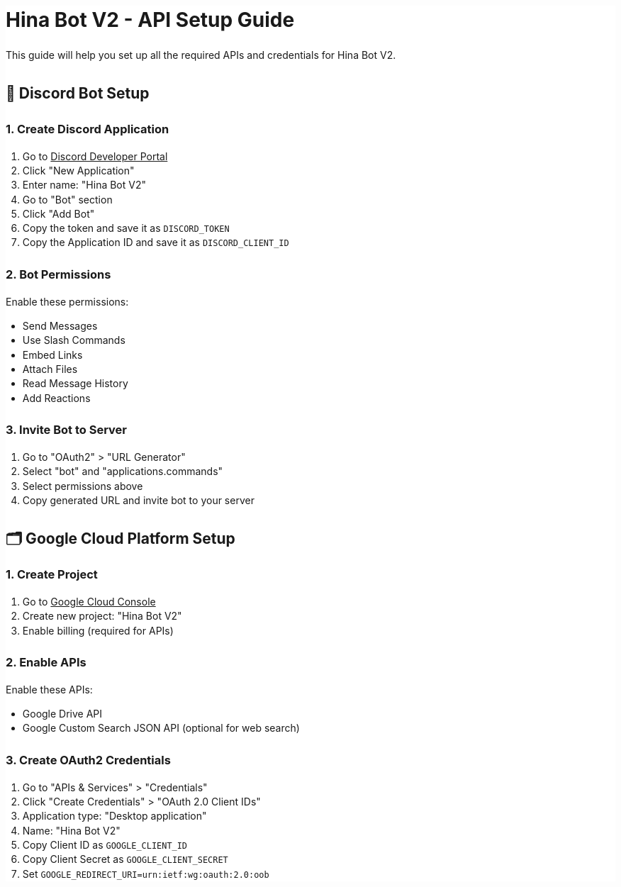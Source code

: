 # Hina Bot V2 - API Setup Guide

This guide will help you set up all the required APIs and credentials for Hina Bot V2.

## 🤖 Discord Bot Setup

### 1. Create Discord Application
1. Go to [Discord Developer Portal](https://discord.com/developers/applications)
2. Click "New Application"
3. Enter name: "Hina Bot V2"
4. Go to "Bot" section
5. Click "Add Bot"
6. Copy the token and save it as `DISCORD_TOKEN`
7. Copy the Application ID and save it as `DISCORD_CLIENT_ID`

### 2. Bot Permissions
Enable these permissions:
- Send Messages
- Use Slash Commands
- Embed Links
- Attach Files
- Read Message History
- Add Reactions

### 3. Invite Bot to Server
1. Go to "OAuth2" > "URL Generator"
2. Select "bot" and "applications.commands"
3. Select permissions above
4. Copy generated URL and invite bot to your server

## 🗂️ Google Cloud Platform Setup

### 1. Create Project
1. Go to [Google Cloud Console](https://console.cloud.google.com)
2. Create new project: "Hina Bot V2"
3. Enable billing (required for APIs)

### 2. Enable APIs
Enable these APIs:
- Google Drive API
- Google Custom Search JSON API (optional for web search)

### 3. Create OAuth2 Credentials
1. Go to "APIs & Services" > "Credentials"
2. Click "Create Credentials" > "OAuth 2.0 Client IDs"
3. Application type: "Desktop application"
4. Name: "Hina Bot V2"
5. Copy Client ID as `GOOGLE_CLIENT_ID`
6. Copy Client Secret as `GOOGLE_CLIENT_SECRET`
7. Set `GOOGLE_REDIRECT_URI=urn:ietf:wg:oauth:2.0:oob`
